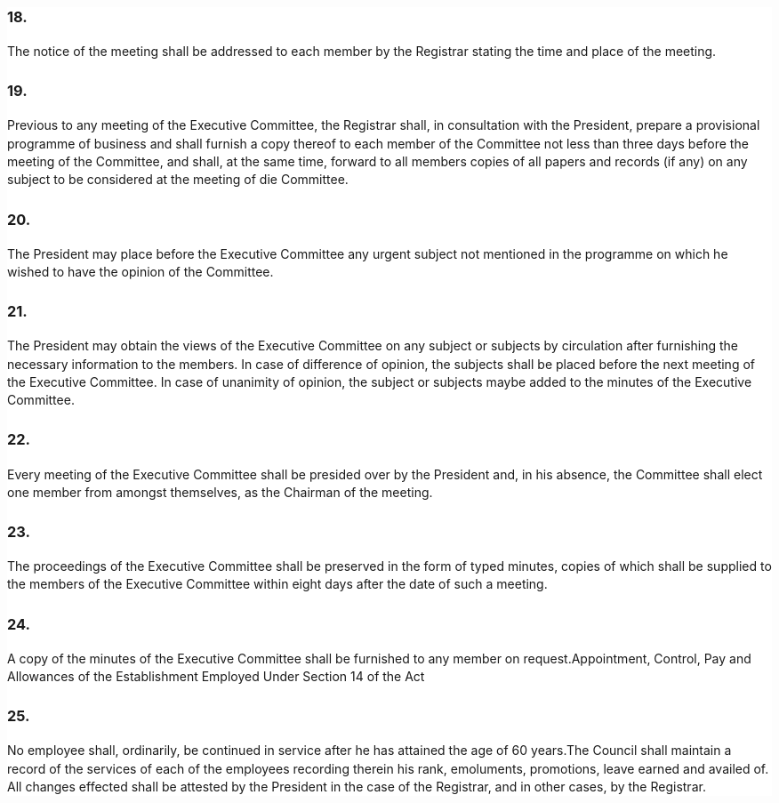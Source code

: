### 18.

The notice of the meeting shall be addressed to each member by the Registrar
stating the time and place of the meeting.

### 19.

Previous to any meeting of the Executive Committee, the Registrar shall, in
consultation with the President, prepare a provisional programme of business
and shall furnish a copy thereof to each member of the Committee not less than
three days before the meeting of the Committee, and shall, at the same time,
forward to all members copies of all papers and records (if any) on any
subject to be considered at the meeting of die Committee.

### 20.

The President may place before the Executive Committee any urgent subject not
mentioned in the programme on which he wished to have the opinion of the
Committee.

### 21.

The President may obtain the views of the Executive Committee on any subject
or subjects by circulation after furnishing the necessary information to the
members. In case of difference of opinion, the subjects shall be placed before
the next meeting of the Executive Committee. In case of unanimity of opinion,
the subject or subjects maybe added to the minutes of the Executive Committee.

### 22.

Every meeting of the Executive Committee shall be presided over by the
President and, in his absence, the Committee shall elect one member from
amongst themselves, as the Chairman of the meeting.

### 23.

The proceedings of the Executive Committee shall be preserved in the form of
typed minutes, copies of which shall be supplied to the members of the
Executive Committee within eight days after the date of such a meeting.

### 24.

A copy of the minutes of the Executive Committee shall be furnished to any
member on request.Appointment, Control, Pay and Allowances of the
Establishment Employed Under Section 14 of the Act

### 25.

No employee shall, ordinarily, be continued in service after he has attained
the age of 60 years.The Council shall maintain a record of the services of
each of the employees recording therein his rank, emoluments, promotions,
leave earned and availed of. All changes effected shall be attested by the
President in the case of the Registrar, and in other cases, by the Registrar.
